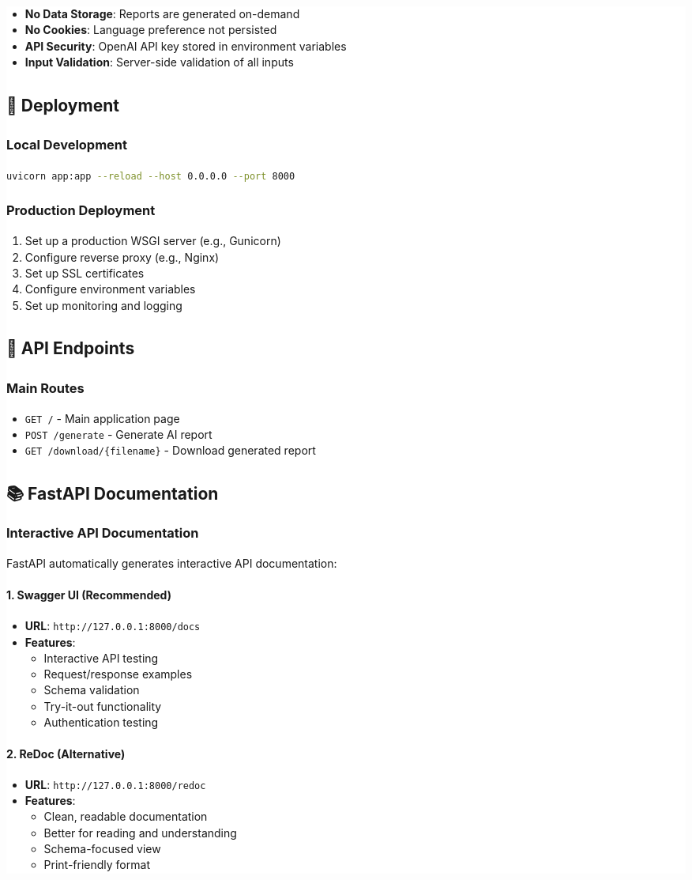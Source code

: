 - **No Data Storage**: Reports are generated on-demand
- **No Cookies**: Language preference not persisted
- **API Security**: OpenAI API key stored in environment variables
- **Input Validation**: Server-side validation of all inputs

## 🚀 Deployment

### Local Development

```bash
uvicorn app:app --reload --host 0.0.0.0 --port 8000
```

### Production Deployment

1. Set up a production WSGI server (e.g., Gunicorn)
2. Configure reverse proxy (e.g., Nginx)
3. Set up SSL certificates
4. Configure environment variables
5. Set up monitoring and logging

## 📝 API Endpoints

### Main Routes

- `GET /` - Main application page
- `POST /generate` - Generate AI report
- `GET /download/{filename}` - Download generated report

## 📚 FastAPI Documentation

### Interactive API Documentation

FastAPI automatically generates interactive API documentation:

#### 1. **Swagger UI** (Recommended)

- **URL**: `http://127.0.0.1:8000/docs`
- **Features**:
  - Interactive API testing
  - Request/response examples
  - Schema validation
  - Try-it-out functionality
  - Authentication testing

#### 2. **ReDoc** (Alternative)

- **URL**: `http://127.0.0.1:8000/redoc`
- **Features**:
  - Clean, readable documentation
  - Better for reading and understanding
  - Schema-focused view
  - Print-friendly format
